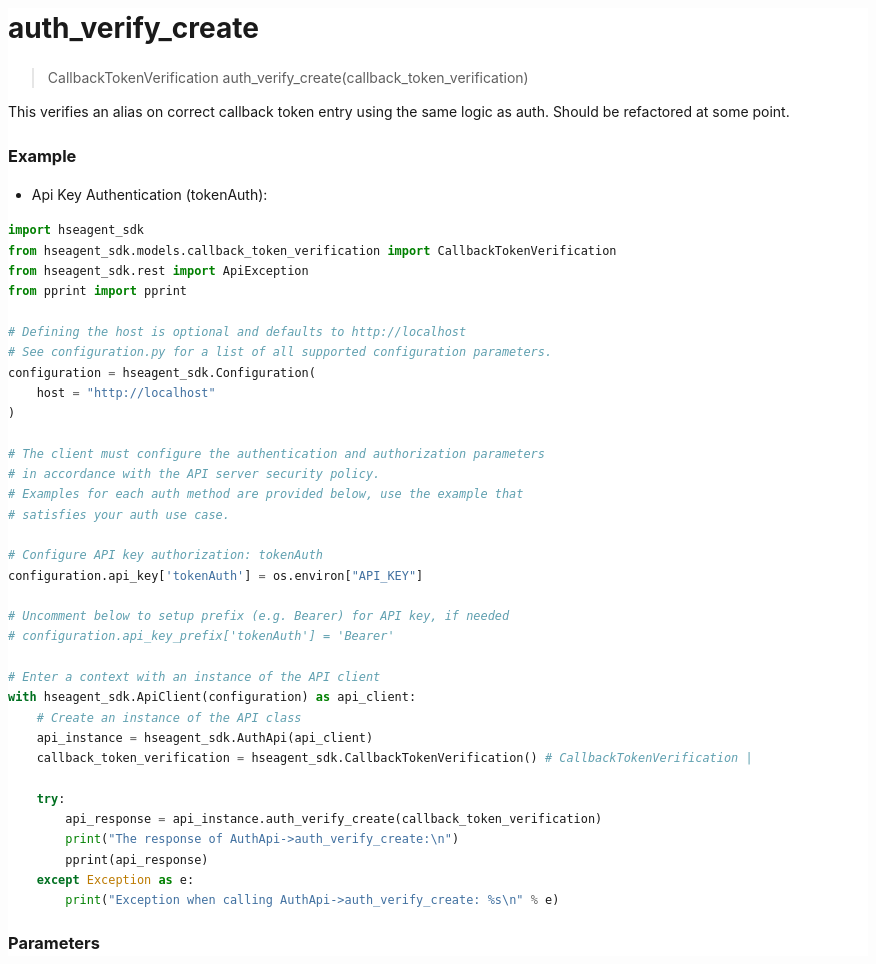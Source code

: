# **auth_verify_create**
> CallbackTokenVerification auth_verify_create(callback_token_verification)

This verifies an alias on correct callback token entry using the same logic as auth.
Should be refactored at some point.

### Example

* Api Key Authentication (tokenAuth):

```python
import hseagent_sdk
from hseagent_sdk.models.callback_token_verification import CallbackTokenVerification
from hseagent_sdk.rest import ApiException
from pprint import pprint

# Defining the host is optional and defaults to http://localhost
# See configuration.py for a list of all supported configuration parameters.
configuration = hseagent_sdk.Configuration(
    host = "http://localhost"
)

# The client must configure the authentication and authorization parameters
# in accordance with the API server security policy.
# Examples for each auth method are provided below, use the example that
# satisfies your auth use case.

# Configure API key authorization: tokenAuth
configuration.api_key['tokenAuth'] = os.environ["API_KEY"]

# Uncomment below to setup prefix (e.g. Bearer) for API key, if needed
# configuration.api_key_prefix['tokenAuth'] = 'Bearer'

# Enter a context with an instance of the API client
with hseagent_sdk.ApiClient(configuration) as api_client:
    # Create an instance of the API class
    api_instance = hseagent_sdk.AuthApi(api_client)
    callback_token_verification = hseagent_sdk.CallbackTokenVerification() # CallbackTokenVerification | 

    try:
        api_response = api_instance.auth_verify_create(callback_token_verification)
        print("The response of AuthApi->auth_verify_create:\n")
        pprint(api_response)
    except Exception as e:
        print("Exception when calling AuthApi->auth_verify_create: %s\n" % e)
```



### Parameters
